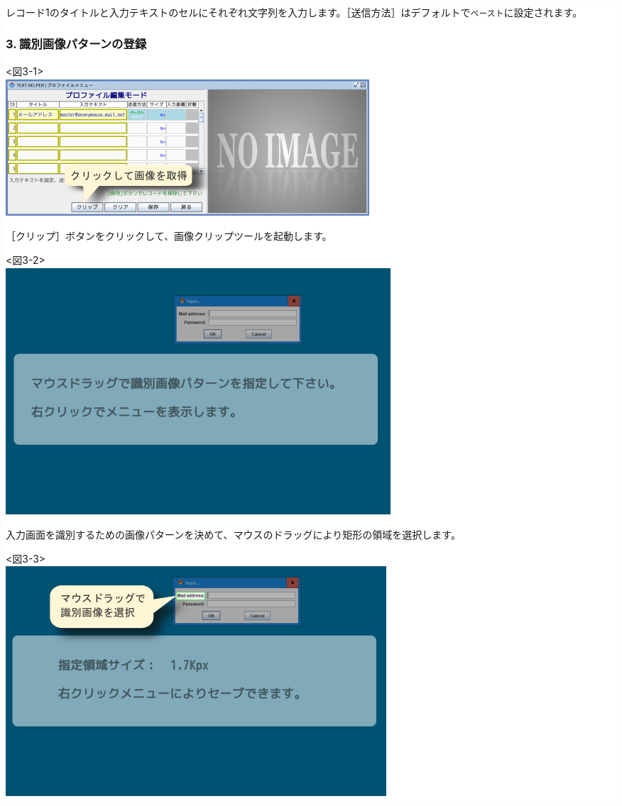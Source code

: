 [2-3]: https://raw.githubusercontent.com/singularity-effect/TextHelper/master/images/figure2-3.png

レコード1のタイトルと入力テキストのセルにそれぞれ文字列を入力します。［送信方法］はデフォルトで`ペースト`に設定されます。

### 3. 識別画像パターンの登録

<図3-1><br>
[![クリップツール](images/thumbnail3-1.png)][3-1]

[3-1]: https://raw.githubusercontent.com/singularity-effect/TextHelper/master/images/figure3-1.png

［クリップ］ボタンをクリックして、画像クリップツールを起動します。

<図3-2><br>
[![画像クリップ](images/thumbnail3-2.png)][3-2]

[3-2]: https://raw.githubusercontent.com/singularity-effect/TextHelper/master/images/figure3-2.png

入力画面を識別するための画像パターンを決めて、マウスのドラッグにより矩形の領域を選択します。

<図3-3><br>
[![画像ドラッグ](images/thumbnail3-3.png)][3-3]


[1]: https://github.com/singularity-effect/TextHelper/releases/download/v1.0/TextHelper.zip
[2]: https://raw.githubusercontent.com/singularity-effect/TextHelper/master/images/splash-image.png
[2-2]: https://raw.githubusercontent.com/singularity-effect/TextHelper/master/images/figure2-2.png
[3-3]: https://raw.githubusercontent.com/singularity-effect/TextHelper/master/images/figure3-3.png
[4-1]: https://raw.githubusercontent.com/singularity-effect/TextHelper/master/images/figure4-1.png
[4-2]: https://raw.githubusercontent.com/singularity-effect/TextHelper/master/images/figure4-2.png
[4-3]: https://raw.githubusercontent.com/singularity-effect/TextHelper/master/images/figure4-3.png
[4-5]: https://raw.githubusercontent.com/singularity-effect/TextHelper/master/images/figure4-5.png
[5-1]: https://raw.githubusercontent.com/singularity-effect/TextHelper/master/images/figure5-1.png
[6-1]: https://raw.githubusercontent.com/singularity-effect/TextHelper/master/images/figure6-1.png
[6-4]: https://raw.githubusercontent.com/singularity-effect/TextHelper/master/images/figure6-4.png
[3]: https://raw.githubusercontent.com/singularity-effect/TextHelper/master/images/dialog.png
[5-2]: https://raw.githubusercontent.com/singularity-effect/TextHelper/master/images/figure5-2.png